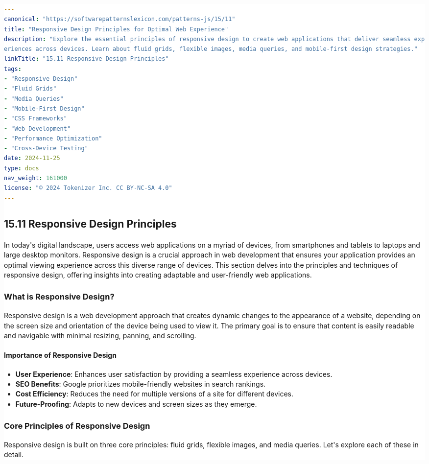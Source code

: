 ```yaml
---
canonical: "https://softwarepatternslexicon.com/patterns-js/15/11"
title: "Responsive Design Principles for Optimal Web Experience"
description: "Explore the essential principles of responsive design to create web applications that deliver seamless experiences across devices. Learn about fluid grids, flexible images, media queries, and mobile-first design strategies."
linkTitle: "15.11 Responsive Design Principles"
tags:
- "Responsive Design"
- "Fluid Grids"
- "Media Queries"
- "Mobile-First Design"
- "CSS Frameworks"
- "Web Development"
- "Performance Optimization"
- "Cross-Device Testing"
date: 2024-11-25
type: docs
nav_weight: 161000
license: "© 2024 Tokenizer Inc. CC BY-NC-SA 4.0"
---
```


## 15.11 Responsive Design Principles

In today's digital landscape, users access web applications on a myriad of devices, from smartphones and tablets to laptops and large desktop monitors. Responsive design is a crucial approach in web development that ensures your application provides an optimal viewing experience across this diverse range of devices. This section delves into the principles and techniques of responsive design, offering insights into creating adaptable and user-friendly web applications.

### What is Responsive Design?

Responsive design is a web development approach that creates dynamic changes to the appearance of a website, depending on the screen size and orientation of the device being used to view it. The primary goal is to ensure that content is easily readable and navigable with minimal resizing, panning, and scrolling.

#### Importance of Responsive Design

- **User Experience**: Enhances user satisfaction by providing a seamless experience across devices.
- **SEO Benefits**: Google prioritizes mobile-friendly websites in search rankings.
- **Cost Efficiency**: Reduces the need for multiple versions of a site for different devices.
- **Future-Proofing**: Adapts to new devices and screen sizes as they emerge.

### Core Principles of Responsive Design

Responsive design is built on three core principles: fluid grids, flexible images, and media queries. Let's explore each of these in detail.

